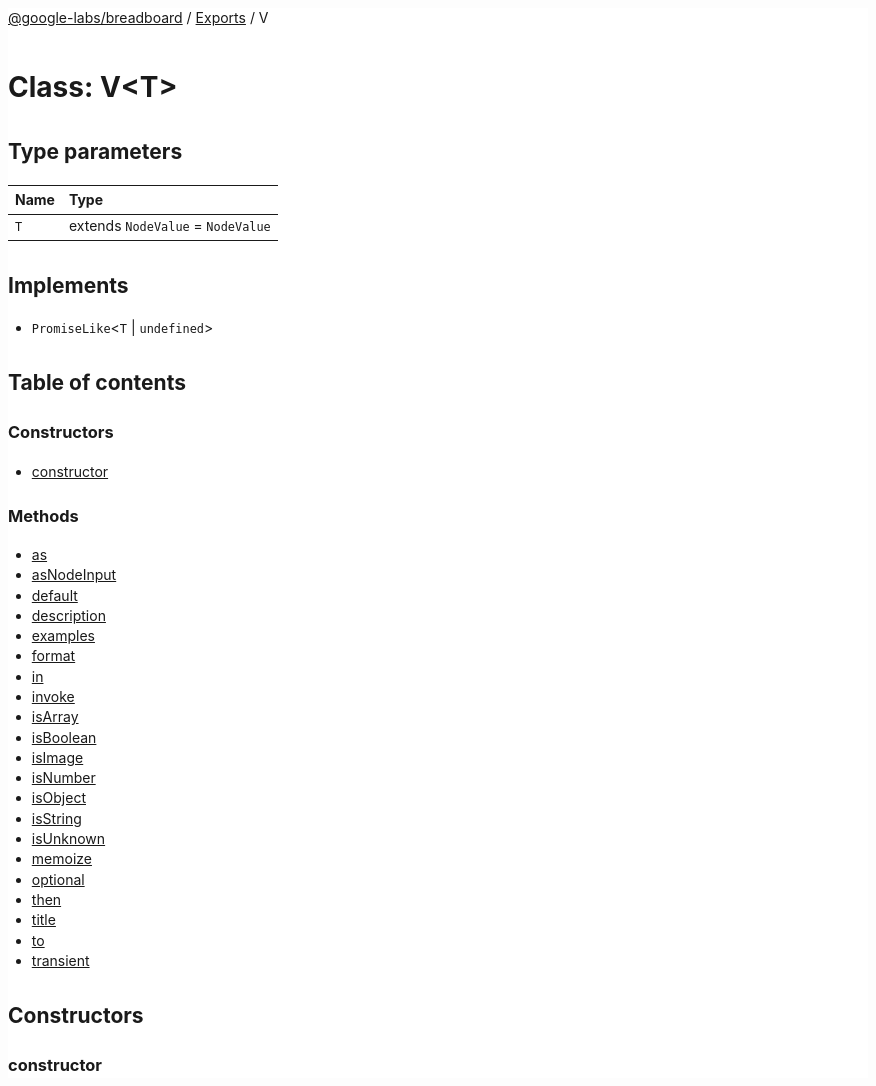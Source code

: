 [@google-labs/breadboard](../README.md) / [Exports](../modules.md) / V

# Class: V\<T\>

## Type parameters

| Name | Type |
| :------ | :------ |
| `T` | extends `NodeValue` = `NodeValue` |

## Implements

- `PromiseLike`\<`T` \| `undefined`\>

## Table of contents

### Constructors

- [constructor](V.md#constructor)

### Methods

- [as](V.md#as)
- [asNodeInput](V.md#asnodeinput)
- [default](V.md#default)
- [description](V.md#description)
- [examples](V.md#examples)
- [format](V.md#format)
- [in](V.md#in)
- [invoke](V.md#invoke)
- [isArray](V.md#isarray)
- [isBoolean](V.md#isboolean)
- [isImage](V.md#isimage)
- [isNumber](V.md#isnumber)
- [isObject](V.md#isobject)
- [isString](V.md#isstring)
- [isUnknown](V.md#isunknown)
- [memoize](V.md#memoize)
- [optional](V.md#optional)
- [then](V.md#then)
- [title](V.md#title)
- [to](V.md#to)
- [transient](V.md#transient)

## Constructors

### constructor
